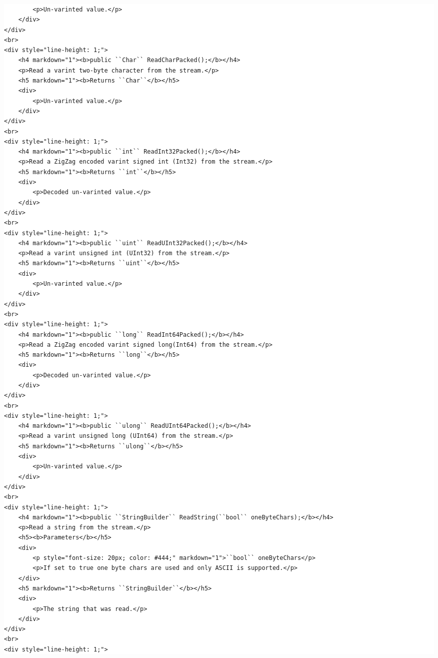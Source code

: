 			<p>Un-varinted value.</p>
		</div>
	</div>
	<br>
	<div style="line-height: 1;">
		<h4 markdown="1"><b>public ``Char`` ReadCharPacked();</b></h4>
		<p>Read a varint two-byte character from the stream.</p>
		<h5 markdown="1"><b>Returns ``Char``</b></h5>
		<div>
			<p>Un-varinted value.</p>
		</div>
	</div>
	<br>
	<div style="line-height: 1;">
		<h4 markdown="1"><b>public ``int`` ReadInt32Packed();</b></h4>
		<p>Read a ZigZag encoded varint signed int (Int32) from the stream.</p>
		<h5 markdown="1"><b>Returns ``int``</b></h5>
		<div>
			<p>Decoded un-varinted value.</p>
		</div>
	</div>
	<br>
	<div style="line-height: 1;">
		<h4 markdown="1"><b>public ``uint`` ReadUInt32Packed();</b></h4>
		<p>Read a varint unsigned int (UInt32) from the stream.</p>
		<h5 markdown="1"><b>Returns ``uint``</b></h5>
		<div>
			<p>Un-varinted value.</p>
		</div>
	</div>
	<br>
	<div style="line-height: 1;">
		<h4 markdown="1"><b>public ``long`` ReadInt64Packed();</b></h4>
		<p>Read a ZigZag encoded varint signed long(Int64) from the stream.</p>
		<h5 markdown="1"><b>Returns ``long``</b></h5>
		<div>
			<p>Decoded un-varinted value.</p>
		</div>
	</div>
	<br>
	<div style="line-height: 1;">
		<h4 markdown="1"><b>public ``ulong`` ReadUInt64Packed();</b></h4>
		<p>Read a varint unsigned long (UInt64) from the stream.</p>
		<h5 markdown="1"><b>Returns ``ulong``</b></h5>
		<div>
			<p>Un-varinted value.</p>
		</div>
	</div>
	<br>
	<div style="line-height: 1;">
		<h4 markdown="1"><b>public ``StringBuilder`` ReadString(``bool`` oneByteChars);</b></h4>
		<p>Read a string from the stream.</p>
		<h5><b>Parameters</b></h5>
		<div>
			<p style="font-size: 20px; color: #444;" markdown="1">``bool`` oneByteChars</p>
			<p>If set to true one byte chars are used and only ASCII is supported.</p>
		</div>
		<h5 markdown="1"><b>Returns ``StringBuilder``</b></h5>
		<div>
			<p>The string that was read.</p>
		</div>
	</div>
	<br>
	<div style="line-height: 1;">